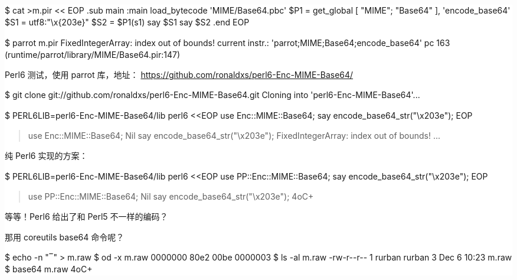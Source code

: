$ cat >m.pir << EOP
.sub main :main
    load_bytecode 'MIME/Base64.pbc'
    $P1 = get_global [ "MIME"; "Base64" ], 'encode_base64'
    $S1 = utf8:"\x{203e}"
    $S2 = $P1(s1)
    say $S1
    say $S2
.end
EOP
 
$ parrot m.pir
FixedIntegerArray: index out of bounds!
current instr.: 'parrot;MIME;Base64;encode_base64'
                pc 163 (runtime/parrot/library/MIME/Base64.pir:147)

Perl6 测试，使用 parrot 库，地址： https://github.com/ronaldxs/perl6-Enc-MIME-Base64/

$ git clone git://github.com/ronaldxs/perl6-Enc-MIME-Base64.git
Cloning into 'perl6-Enc-MIME-Base64'...
 
$ PERL6LIB=perl6-Enc-MIME-Base64/lib perl6 <<EOP
use Enc::MIME::Base64;
say encode_base64_str("\x203e");
EOP
 
> use Enc::MIME::Base64;
Nil
> say encode_base64_str("\x203e");
FixedIntegerArray: index out of bounds!
...

纯 Perl6 实现的方案：

$ PERL6LIB=perl6-Enc-MIME-Base64/lib perl6 <<EOP
use PP::Enc::MIME::Base64;
say encode_base64_str("\x203e");
EOP
 
> use PP::Enc::MIME::Base64;
Nil
> say encode_base64_str("\x203e");
4oC+

等等！Perl6 给出了和 Perl5 不一样的编码？

那用 coreutils base64 命令呢？

$ echo -n "‾" > m.raw
$ od -x m.raw
0000000 80e2 00be
0000003
$ ls -al m.raw
-rw-r--r-- 1 rurban rurban 3 Dec  6 10:23 m.raw
$ base64 m.raw
4oC+

